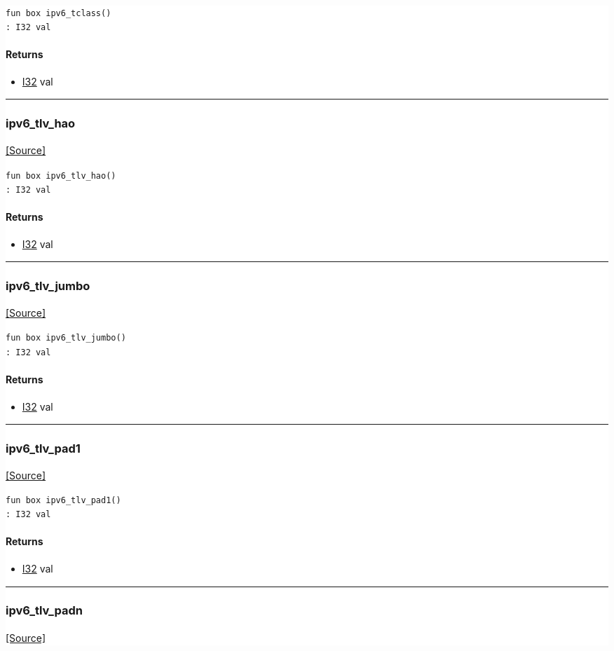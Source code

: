 
```pony
fun box ipv6_tclass()
: I32 val
```

#### Returns

* [I32](builtin-I32.md) val

---

### ipv6_tlv_hao
<span class="source-link">[[Source]](src/net/ossockopt.md#L415)</span>


```pony
fun box ipv6_tlv_hao()
: I32 val
```

#### Returns

* [I32](builtin-I32.md) val

---

### ipv6_tlv_jumbo
<span class="source-link">[[Source]](src/net/ossockopt.md#L416)</span>


```pony
fun box ipv6_tlv_jumbo()
: I32 val
```

#### Returns

* [I32](builtin-I32.md) val

---

### ipv6_tlv_pad1
<span class="source-link">[[Source]](src/net/ossockopt.md#L417)</span>


```pony
fun box ipv6_tlv_pad1()
: I32 val
```

#### Returns

* [I32](builtin-I32.md) val

---

### ipv6_tlv_padn
<span class="source-link">[[Source]](src/net/ossockopt.md#L418)</span>
